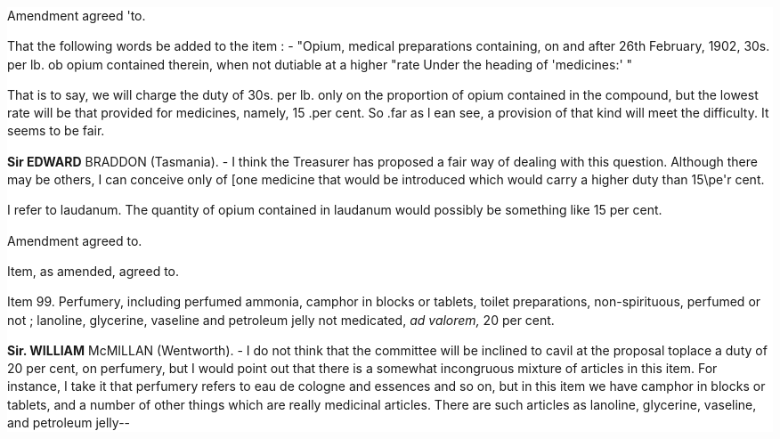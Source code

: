Amendment agreed 'to. 

That the following words be added to the item : - "Opium, medical preparations containing, on and after 26th February, 1902, 30s. per lb.  ob  opium contained therein, when not dutiable at a higher "rate Under the heading of 'medicines:' " 

That is to say, we will charge the duty of 30s. per lb. only on the proportion of opium contained in the compound, but the lowest rate will be that provided for medicines, namely, 15 .per cent. So .far as l ean see, a provision of that kind will meet the difficulty. It seems to be fair. 


 **Sir EDWARD** BRADDON (Tasmania). - I think the Treasurer has proposed a fair way of dealing with this question. Although there may be others, I can conceive only of [one medicine that would be introduced which would carry a higher duty than 15\pe'r cent. 

I refer to laudanum. The quantity of opium contained in laudanum would possibly be something like 15 per cent. 

Amendment agreed to. 

Item, as amended, agreed to. 

Item 99. Perfumery, including perfumed ammonia, camphor in blocks or tablets, toilet preparations, non-spirituous, perfumed or not ; lanoline, glycerine, vaseline and petroleum jelly not medicated,  *ad valorem,*  20 per cent. 


 **Sir. WILLIAM** McMILLAN (Wentworth). - I do not think that the committee will be inclined to cavil at the proposal toplace a duty of 20 per cent, on perfumery, but I would point out that there is a somewhat incongruous mixture of articles in this item. For instance, I take it that perfumery refers to eau de cologne and essences and so on, but in this item we have camphor in blocks or tablets, and a number of other things which are really medicinal articles. There are such articles as lanoline, glycerine, vaseline, and petroleum jelly-- 


